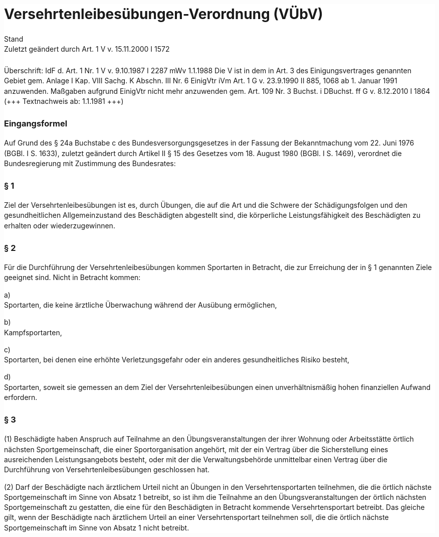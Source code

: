 Versehrtenleibesübungen-Verordnung (VÜbV)
=========================================

Stand  
Zuletzt geändert durch Art. 1 V v. 15.11.2000 I 1572

### 

Überschrift: IdF d. Art. 1 Nr. 1 V v. 9.10.1987 I 2287 mWv 1.1.1988
Die V ist in dem in Art. 3 des Einigungsvertrages genannten Gebiet gem. Anlage I Kap. VIII Sachg. K Abschn. III Nr. 6 EinigVtr iVm Art. 1 G v. 23.9.1990 II 885, 1068 ab 1. Januar 1991 anzuwenden. Maßgaben aufgrund EinigVtr nicht mehr anzuwenden gem. Art. 109 Nr. 3 Buchst. i DBuchst. ff G v. 8.12.2010 I 1864
(+++ Textnachweis ab: 1.1.1981 +++)

### Eingangsformel

Auf Grund des § 24a Buchstabe c des Bundesversorgungsgesetzes in der Fassung der Bekanntmachung vom 22. Juni 1976 (BGBl. I S. 1633), zuletzt geändert durch Artikel II § 15 des Gesetzes vom 18. August 1980 (BGBl. I S. 1469), verordnet die Bundesregierung mit Zustimmung des Bundesrates:

### § 1

Ziel der Versehrtenleibesübungen ist es, durch Übungen, die auf die Art und die Schwere der Schädigungsfolgen und den gesundheitlichen Allgemeinzustand des Beschädigten abgestellt sind, die körperliche Leistungsfähigkeit des Beschädigten zu erhalten oder wiederzugewinnen.

### § 2

Für die Durchführung der Versehrtenleibesübungen kommen Sportarten in Betracht, die zur Erreichung der in § 1 genannten Ziele geeignet sind. Nicht in Betracht kommen:

a)  
Sportarten, die keine ärztliche Überwachung während der Ausübung ermöglichen,

b)  
Kampfsportarten,

c)  
Sportarten, bei denen eine erhöhte Verletzungsgefahr oder ein anderes gesundheitliches Risiko besteht,

d)  
Sportarten, soweit sie gemessen an dem Ziel der Versehrtenleibesübungen einen unverhältnismäßig hohen finanziellen Aufwand erfordern.

### § 3

(1) Beschädigte haben Anspruch auf Teilnahme an den Übungsveranstaltungen der ihrer Wohnung oder Arbeitsstätte örtlich nächsten Sportgemeinschaft, die einer Sportorganisation angehört, mit der ein Vertrag über die Sicherstellung eines ausreichenden Leistungsangebots besteht, oder mit der die Verwaltungsbehörde unmittelbar einen Vertrag über die Durchführung von Versehrtenleibesübungen geschlossen hat.

(2) Darf der Beschädigte nach ärztlichem Urteil nicht an Übungen in den Versehrtensportarten teilnehmen, die die örtlich nächste Sportgemeinschaft im Sinne von Absatz 1 betreibt, so ist ihm die Teilnahme an den Übungsveranstaltungen der örtlich nächsten Sportgemeinschaft zu gestatten, die eine für den Beschädigten in Betracht kommende Versehrtensportart betreibt. Das gleiche gilt, wenn der Beschädigte nach ärztlichem Urteil an einer Versehrtensportart teilnehmen soll, die die örtlich nächste Sportgemeinschaft im Sinne von Absatz 1 nicht betreibt.

